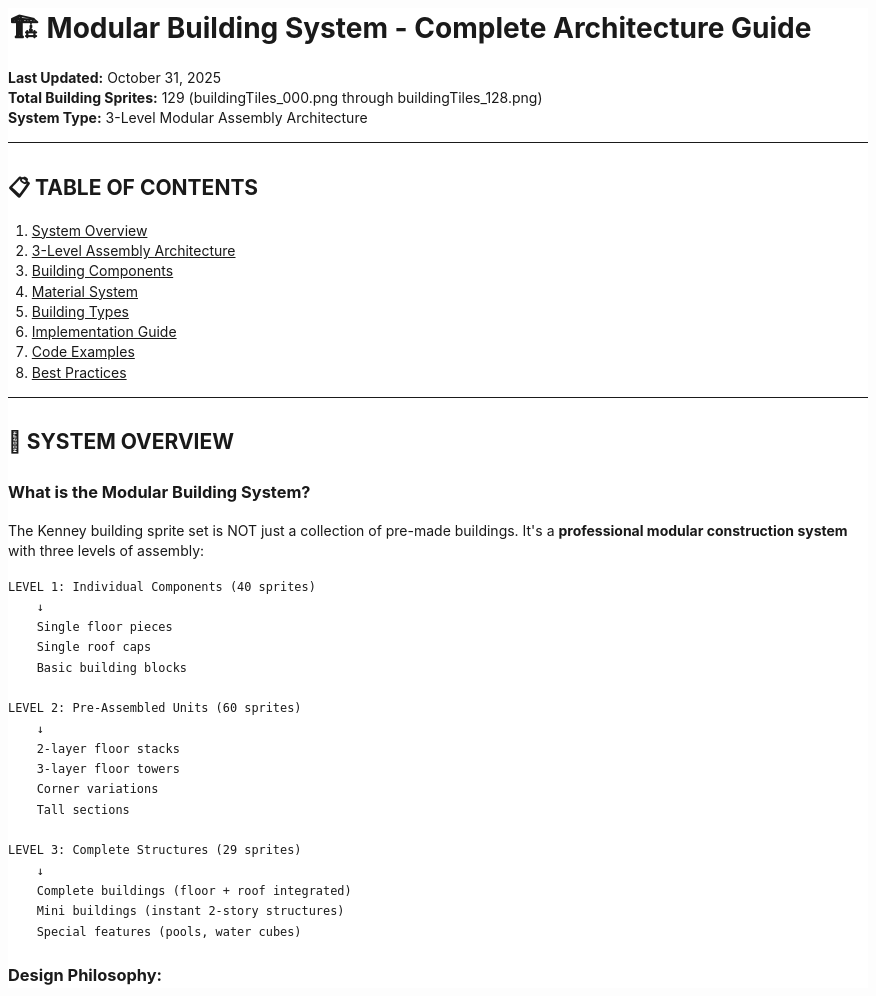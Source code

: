 # 🏗️ Modular Building System - Complete Architecture Guide

**Last Updated:** October 31, 2025  
**Total Building Sprites:** 129 (buildingTiles_000.png through buildingTiles_128.png)  
**System Type:** 3-Level Modular Assembly Architecture

---

## 📋 **TABLE OF CONTENTS**

1. [System Overview](#system-overview)
2. [3-Level Assembly Architecture](#3-level-assembly-architecture)
3. [Building Components](#building-components)
4. [Material System](#material-system)
5. [Building Types](#building-types)
6. [Implementation Guide](#implementation-guide)
7. [Code Examples](#code-examples)
8. [Best Practices](#best-practices)

---

## 🎯 **SYSTEM OVERVIEW**

### **What is the Modular Building System?**

The Kenney building sprite set is NOT just a collection of pre-made buildings. It's a **professional modular construction system** with three levels of assembly:

```
LEVEL 1: Individual Components (40 sprites)
    ↓
    Single floor pieces
    Single roof caps
    Basic building blocks
    
LEVEL 2: Pre-Assembled Units (60 sprites)
    ↓
    2-layer floor stacks
    3-layer floor towers
    Corner variations
    Tall sections
    
LEVEL 3: Complete Structures (29 sprites)
    ↓
    Complete buildings (floor + roof integrated)
    Mini buildings (instant 2-story structures)
    Special features (pools, water cubes)
```

### **Design Philosophy:**
